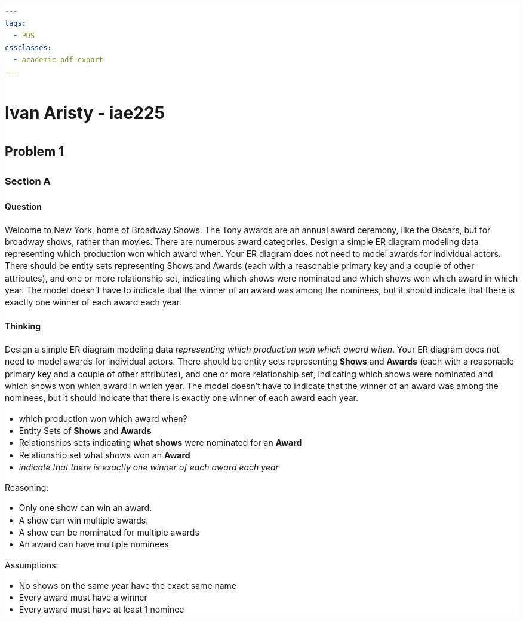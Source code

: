 ```yaml
---
tags:
  - PDS
cssclasses:
  - academic-pdf-export
---
```

# Ivan Aristy - iae225

## Problem 1

### Section A

#### Question

Welcome to New York, home of Broadway Shows. The Tony awards are an annual award ceremony, like the Oscars, but for broadway shows, rather than movies. There are numerous award categories. Design a simple ER diagram modeling data representing which production won which award when. Your ER diagram does not need to model awards for individual actors. There should be entity sets representing Shows and Awards (each with a reasonable primary key and a couple of other attributes), and one or more relationship set, indicating which shows were nominated and which shows won which award in which year. The model doesn’t have to indicate that the winner of an award was among the nominees, but it should indicate that there is exactly one winner of each award each year.

#### Thinking

Design a simple ER diagram modeling data *representing which production won which award when*. Your ER diagram does not need to model awards for individual actors. There should be entity sets representing **Shows** and **Awards** (each with a reasonable primary key and a couple of other attributes), and one or more relationship set, indicating which shows were nominated and which shows won which award in which year. The model doesn’t have to indicate that the winner of an award was among the nominees, but it should indicate that there is exactly one winner of each award each year.

- which production won which award when?
- Entity Sets of **Shows** and **Awards** 
- Relationships sets indicating **what shows** were nominated for an **Award**
- Relationship set what shows won an **Award**
- *indicate that there is exactly one winner of each award each year*

Reasoning:
- Only one show can win an award.
- A show can win multiple awards.
- A show can be nominated for multiple awards
- An award can have multiple nominees

Assumptions:
- No shows on the same year have the exact same name
- Every award must have a winner
- Every award must have at least 1 nominee
